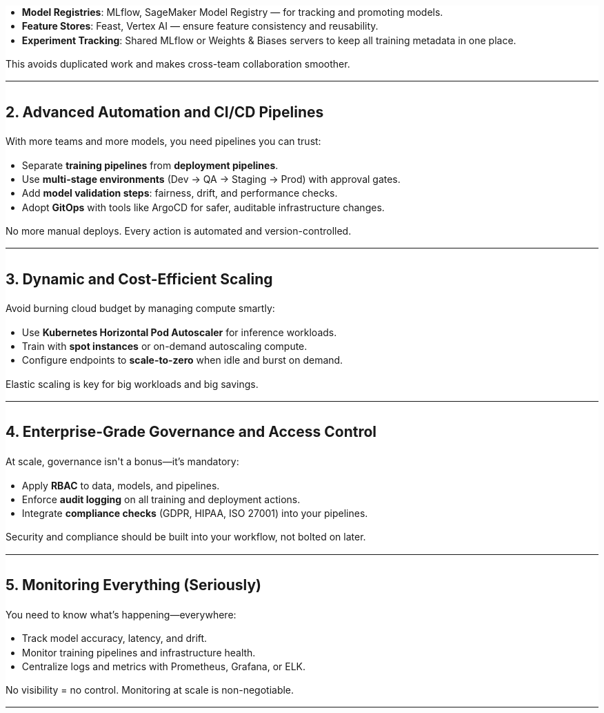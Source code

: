 - **Model Registries**: MLflow, SageMaker Model Registry — for tracking and promoting models.
- **Feature Stores**: Feast, Vertex AI — ensure feature consistency and reusability.
- **Experiment Tracking**: Shared MLflow or Weights & Biases servers to keep all training metadata in one place.

This avoids duplicated work and makes cross-team collaboration smoother.

---

## 2. Advanced Automation and CI/CD Pipelines

With more teams and more models, you need pipelines you can trust:

- Separate **training pipelines** from **deployment pipelines**.
- Use **multi-stage environments** (Dev → QA → Staging → Prod) with approval gates.
- Add **model validation steps**: fairness, drift, and performance checks.
- Adopt **GitOps** with tools like ArgoCD for safer, auditable infrastructure changes.

No more manual deploys. Every action is automated and version-controlled.

---

## 3. Dynamic and Cost-Efficient Scaling

Avoid burning cloud budget by managing compute smartly:

- Use **Kubernetes Horizontal Pod Autoscaler** for inference workloads.
- Train with **spot instances** or on-demand autoscaling compute.
- Configure endpoints to **scale-to-zero** when idle and burst on demand.

Elastic scaling is key for big workloads and big savings.

---

## 4. Enterprise-Grade Governance and Access Control

At scale, governance isn't a bonus—it’s mandatory:

- Apply **RBAC** to data, models, and pipelines.
- Enforce **audit logging** on all training and deployment actions.
- Integrate **compliance checks** (GDPR, HIPAA, ISO 27001) into your pipelines.

Security and compliance should be built into your workflow, not bolted on later.

---

## 5. Monitoring Everything (Seriously)

You need to know what’s happening—everywhere:

- Track model accuracy, latency, and drift.
- Monitor training pipelines and infrastructure health.
- Centralize logs and metrics with Prometheus, Grafana, or ELK.

No visibility = no control. Monitoring at scale is non-negotiable.

---